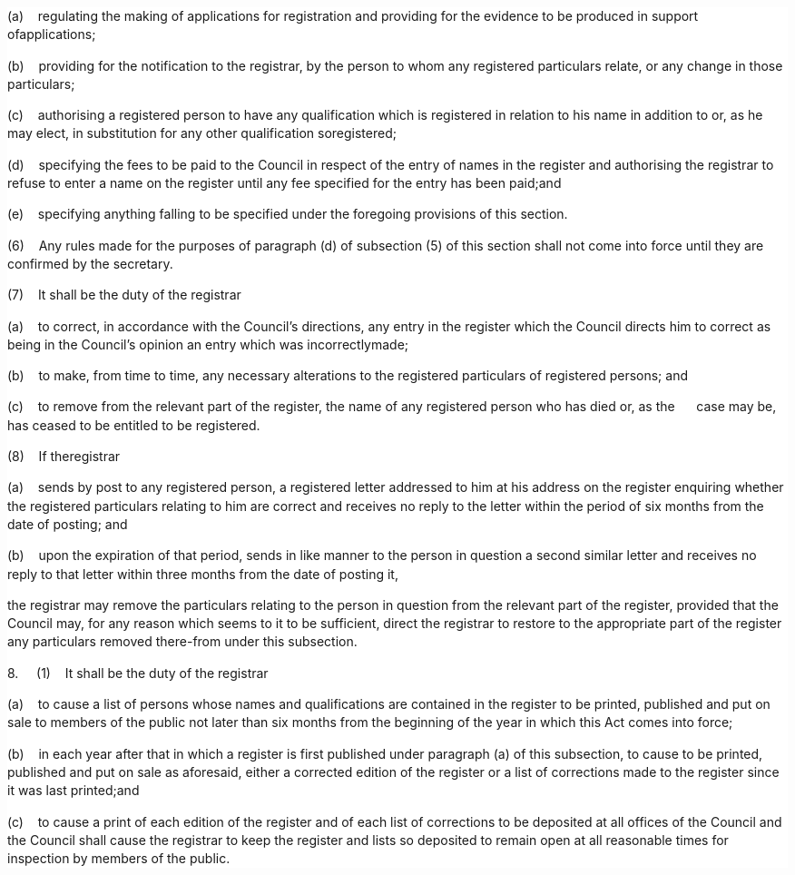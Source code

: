 (a)    regulating the making of applications for registration and providing for the evidence to be produced in support ofapplications;

(b)    providing for the notification to the registrar, by the person to whom any registered particulars relate, or any change in those particulars;

(c)    authorising a registered person to have any qualification which is registered in relation to his name in addition to or, as he may elect, in substitution for any other qualification soregistered;

(d)    specifying the fees to be paid to the Council in respect of the entry of names in the register and authorising the registrar to refuse to enter a name on the register until any fee specified for the entry has been paid;and

(e)    specifying anything falling to be specified under the foregoing provisions of this section.

(6)    Any rules made for the purposes of paragraph (d) of subsection (5) of this section shall not come into force until they are confirmed by the secretary.

(7)    It shall be the duty of the registrar

(a)    to correct, in accordance with the Council’s directions, any entry in the register which the Council directs him to correct as being in the Council’s opinion an entry which was incorrectlymade;

(b)    to make, from time to time, any necessary alterations to the registered particulars of registered persons; and

(c)    to remove from the relevant part of the register, the name of any registered person who has died or, as the      case may be, has ceased to be entitled to be registered.

(8)    If theregistrar

(a)    sends by post to any registered person, a registered letter addressed to him at his address on the register enquiring whether the registered particulars relating to him are correct and receives no reply to the letter within the period of six months from the date of posting; and

(b)    upon the expiration of that period, sends in like manner to the person in question a second similar letter and receives no reply to that letter within three months from the date of posting it,

the registrar may remove the particulars relating to the person in question from the relevant part of the register, provided that the Council may, for any reason which seems to it to be sufficient, direct the registrar to restore to the appropriate part of the register any particulars removed there-from under this subsection.

8.     (1)    It shall be the duty of the registrar

(a)    to cause a list of persons whose names and qualifications are contained in the register to be printed, published and put on sale to members of the public not later than six months from the beginning of the year in which this Act comes into force;

(b)    in each year after that in which a register is first published under paragraph (a) of this subsection, to cause to be printed, published and put on sale as aforesaid, either a corrected edition of the register or a list of corrections made to the register since it was last printed;and

(c)    to cause a print of each edition of the register and of each list of corrections to be deposited at all offices of the Council and the Council shall cause the registrar to keep the register and lists so deposited to remain open at all reasonable times for inspection by members of the public.

